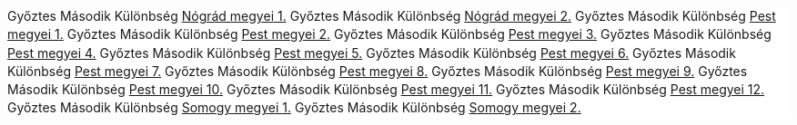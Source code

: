 <td id="gyoztes_ke3">Győztes</td>
<td id="masodik_ke3">Második</td>
<td id="kulonbseg_ke3">Különbség</td></tr>	
<tr><td><a href="../no1">Nógrád megyei 1.</a></td>
<td id="gyoztes_no1">Győztes</td>
<td id="masodik_no1">Második</td>
<td id="kulonbseg_no1">Különbség</td></tr>	
<tr><td><a href="../no2">Nógrád megyei 2.</a></td>
<td id="gyoztes_no2">Győztes</td>
<td id="masodik_no2">Második</td>
<td id="kulonbseg_no2">Különbség</td></tr>	
<tr><td><a href="../pe1">Pest megyei 1.</a></td>
<td id="gyoztes_pe1">Győztes</td>
<td id="masodik_pe1">Második</td>
<td id="kulonbseg_pe1">Különbség</td></tr>	
<tr><td><a href="../pe2">Pest megyei 2.</a></td>
<td id="gyoztes_pe2">Győztes</td>
<td id="masodik_pe2">Második</td>
<td id="kulonbseg_pe2">Különbség</td></tr>	
<tr><td><a href="../pe3">Pest megyei 3.</a></td>
<td id="gyoztes_pe3">Győztes</td>
<td id="masodik_pe3">Második</td>
<td id="kulonbseg_pe3">Különbség</td></tr>	
<tr><td><a href="../pe4">Pest megyei 4.</a></td>
<td id="gyoztes_pe4">Győztes</td>
<td id="masodik_pe4">Második</td>
<td id="kulonbseg_pe4">Különbség</td></tr>	
<tr><td><a href="../pe5">Pest megyei 5.</a></td>
<td id="gyoztes_pe5">Győztes</td>
<td id="masodik_pe5">Második</td>
<td id="kulonbseg_pe5">Különbség</td></tr>	
<tr><td><a href="../pe6">Pest megyei 6.</a></td>
<td id="gyoztes_pe6">Győztes</td>
<td id="masodik_pe6">Második</td>
<td id="kulonbseg_pe6">Különbség</td></tr>	
<tr><td><a href="../pe7">Pest megyei 7.</a></td>
<td id="gyoztes_pe7">Győztes</td>
<td id="masodik_pe7">Második</td>
<td id="kulonbseg_pe7">Különbség</td></tr>	
<tr><td><a href="../pe8">Pest megyei 8.</a></td>
<td id="gyoztes_pe8">Győztes</td>
<td id="masodik_pe8">Második</td>
<td id="kulonbseg_pe8">Különbség</td></tr>	
<tr><td><a href="../pe9">Pest megyei 9.</a></td>
<td id="gyoztes_pe9">Győztes</td>
<td id="masodik_pe9">Második</td>
<td id="kulonbseg_pe9">Különbség</td></tr>	
<tr><td><a href="../pe10">Pest megyei 10.</a></td>
<td id="gyoztes_pe10">Győztes</td>
<td id="masodik_pe10">Második</td>
<td id="kulonbseg_pe10">Különbség</td></tr>	
<tr><td><a href="../pe11">Pest megyei 11.</a></td>
<td id="gyoztes_pe11">Győztes</td>
<td id="masodik_pe11">Második</td>
<td id="kulonbseg_pe11">Különbség</td></tr>	
<tr><td><a href="../pe12">Pest megyei 12.</a></td>
<td id="gyoztes_pe12">Győztes</td>
<td id="masodik_pe12">Második</td>
<td id="kulonbseg_pe12">Különbség</td></tr>	
<tr><td><a href="../so1">Somogy megyei 1.</a></td>
<td id="gyoztes_so1">Győztes</td>
<td id="masodik_so1">Második</td>
<td id="kulonbseg_so1">Különbség</td></tr>	
<tr><td><a href="../so2">Somogy megyei 2.</a></td>